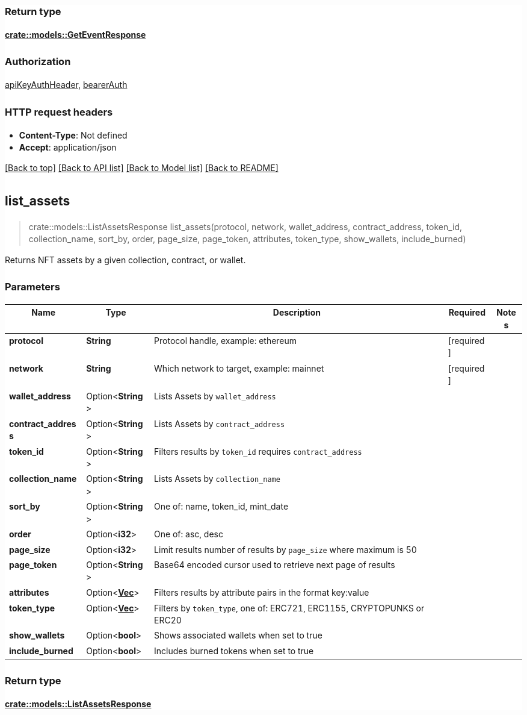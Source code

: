 ### Return type

[**crate::models::GetEventResponse**](GetEventResponse.md)

### Authorization

[apiKeyAuthHeader](../README.md#apiKeyAuthHeader), [bearerAuth](../README.md#bearerAuth)

### HTTP request headers

- **Content-Type**: Not defined
- **Accept**: application/json

[[Back to top]](#) [[Back to API list]](../README.md#documentation-for-api-endpoints) [[Back to Model list]](../README.md#documentation-for-models) [[Back to README]](../README.md)


## list_assets

> crate::models::ListAssetsResponse list_assets(protocol, network, wallet_address, contract_address, token_id, collection_name, sort_by, order, page_size, page_token, attributes, token_type, show_wallets, include_burned)


Returns NFT assets by a given collection, contract, or wallet.

### Parameters


Name | Type | Description  | Required | Notes
------------- | ------------- | ------------- | ------------- | -------------
**protocol** | **String** | Protocol handle, example: ethereum | [required] |
**network** | **String** | Which network to target, example: mainnet | [required] |
**wallet_address** | Option<**String**> | Lists Assets by `wallet_address` |  |
**contract_address** | Option<**String**> | Lists Assets by `contract_address` |  |
**token_id** | Option<**String**> | Filters results by `token_id` requires `contract_address` |  |
**collection_name** | Option<**String**> | Lists Assets by `collection_name` |  |
**sort_by** | Option<**String**> | One of: name, token_id, mint_date |  |
**order** | Option<**i32**> | One of: asc, desc |  |
**page_size** | Option<**i32**> | Limit results number of results by `page_size` where maximum is 50 |  |
**page_token** | Option<**String**> | Base64 encoded cursor used to retrieve next page of results |  |
**attributes** | Option<[**Vec<String>**](String.md)> | Filters results by attribute pairs in the format key:value |  |
**token_type** | Option<[**Vec<i32>**](i32.md)> | Filters by `token_type`, one of: ERC721, ERC1155, CRYPTOPUNKS or ERC20 |  |
**show_wallets** | Option<**bool**> | Shows associated wallets when set to true |  |
**include_burned** | Option<**bool**> | Includes burned tokens when set to true |  |

### Return type

[**crate::models::ListAssetsResponse**](ListAssetsResponse.md)
